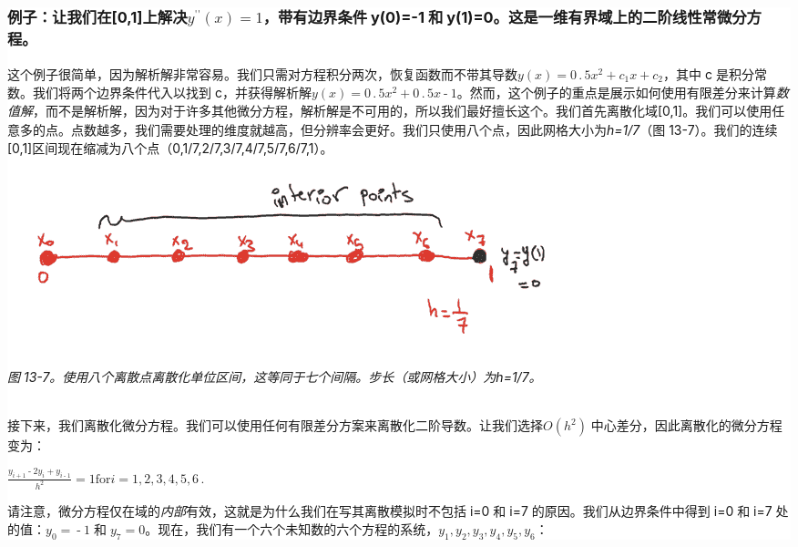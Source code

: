 ### 例子：让我们在[0,1]上解决<math alttext="y 双撇左括号 x 右括号 等于 1"><mrow><msup><mi>y</mi> <mrow><mo>'</mo><mo>'</mo></mrow></msup> <mrow><mo>(</mo> <mi>x</mi> <mo>)</mo></mrow> <mo>=</mo> <mn>1</mn></mrow></math>，带有边界条件 y(0)=-1 和 y(1)=0。这是一维有界域上的二阶线性常微分方程。

这个例子很简单，因为解析解非常容易。我们只需对方程积分两次，恢复函数而不带其导数<math alttext="y 左括号 x 右括号 等于 0.5 x 平方 加 c 1 x 加 c 2"><mrow><mi>y</mi> <mrow><mo>(</mo> <mi>x</mi> <mo>)</mo></mrow> <mo>=</mo> <mn>0</mn> <mo>.</mo> <mn>5</mn> <msup><mi>x</mi> <mn>2</mn></msup> <mo>+</mo> <msub><mi>c</mi> <mn>1</mn></msub> <mi>x</mi> <mo>+</mo> <msub><mi>c</mi> <mn>2</mn></msub></mrow></math>，其中 c 是积分常数。我们将两个边界条件代入以找到 c，并获得解析解<math alttext="y 左括号 x 右括号 等于 0.5 x 平方 加 0.5 x 减 1"><mrow><mi>y</mi> <mrow><mo>(</mo> <mi>x</mi> <mo>)</mo></mrow> <mo>=</mo> <mn>0</mn> <mo>.</mo> <mn>5</mn> <msup><mi>x</mi> <mn>2</mn></msup> <mo>+</mo> <mn>0</mn> <mo>.</mo> <mn>5</mn> <mi>x</mi> <mo>-</mo> <mn>1</mn></mrow></math>。然而，这个例子的重点是展示如何使用有限差分来计算*数值解*，而不是解析解，因为对于许多其他微分方程，解析解是不可用的，所以我们最好擅长这个。我们首先离散化域[0,1]。我们可以使用任意多的点。点数越多，我们需要处理的维度就越高，但分辨率会更好。我们只使用八个点，因此网格大小为*h=1/7*（图 13-7）。我们的连续[0,1]区间现在缩减为八个点（0,1/7,2/7,3/7,4/7,5/7,6/7,1）。

![250](img/emai_1307.png)

###### 图 13-7。使用八个离散点离散化单位区间，这等同于七个间隔。步长（或网格大小）为*h=1/7*。

接下来，我们离散化微分方程。我们可以使用任何有限差分方案来离散化二阶导数。让我们选择<math alttext="上标 h 平方的 O 左括号"><mrow><mi>O</mi> <mo>(</mo> <msup><mi>h</mi> <mn>2</mn></msup> <mo>)</mo></mrow></math> 中心差分，因此离散化的微分方程变为：

<math alttext="dollar-sign StartFraction y Subscript i plus 1 Baseline minus 2 y Subscript i Baseline plus y Subscript i minus 1 Baseline Over h squared EndFraction equals 1 for i equals 1 comma 2 comma 3 comma 4 comma 5 comma 6 period dollar-sign"><mrow><mfrac><mrow><msub><mi>y</mi> <mrow><mi>i</mi><mo>+</mo><mn>1</mn></mrow></msub> <mo>-</mo><mn>2</mn><msub><mi>y</mi> <mi>i</mi></msub> <mo>+</mo><msub><mi>y</mi> <mrow><mi>i</mi><mo>-</mo><mn>1</mn></mrow></msub></mrow> <msup><mi>h</mi> <mn>2</mn></msup></mfrac> <mo>=</mo> <mn>1</mn> <mtext>for</mtext> <mi>i</mi> <mo>=</mo> <mn>1</mn> <mo>,</mo> <mn>2</mn> <mo>,</mo> <mn>3</mn> <mo>,</mo> <mn>4</mn> <mo>,</mo> <mn>5</mn> <mo>,</mo> <mn>6</mn> <mo>.</mo></mrow></math>

请注意，微分方程仅在域的*内部*有效，这就是为什么我们在写其离散模拟时不包括 i=0 和 i=7 的原因。我们从边界条件中得到 i=0 和 i=7 处的值：<math alttext="y 0 equals negative 1"><mrow><msub><mi>y</mi> <mn>0</mn></msub> <mo>=</mo> <mo>-</mo> <mn>1</mn></mrow></math> 和 <math alttext="y 7 equals 0"><mrow><msub><mi>y</mi> <mn>7</mn></msub> <mo>=</mo> <mn>0</mn></mrow></math>。现在，我们有一个六个未知数的六个方程的系统，<math alttext="y 1 comma y 2 comma y 3 comma y 4 comma y 5 comma y 6"><mrow><msub><mi>y</mi> <mn>1</mn></msub> <mo>,</mo> <msub><mi>y</mi> <mn>2</mn></msub> <mo>,</mo> <msub><mi>y</mi> <mn>3</mn></msub> <mo>,</mo> <msub><mi>y</mi> <mn>4</mn></msub> <mo>,</mo> <msub><mi>y</mi> <mn>5</mn></msub> <mo>,</mo> <msub><mi>y</mi> <mn>6</mn></msub></mrow></math>：
